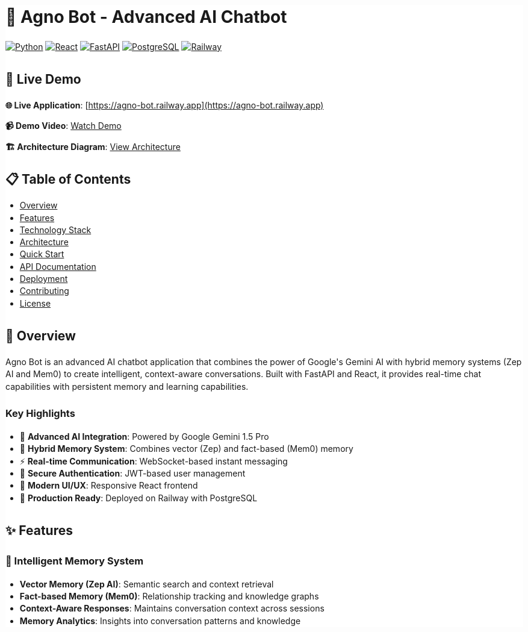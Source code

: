 # 🤖 Agno Bot - Advanced AI Chatbot

[![Python](https://img.shields.io/badge/Python-3.13-blue.svg)](https://www.python.org/)
[![React](https://img.shields.io/badge/React-19.1.0-blue.svg)](https://reactjs.org/)
[![FastAPI](https://img.shields.io/badge/FastAPI-0.104.1-green.svg)](https://fastapi.tiangolo.com/)
[![PostgreSQL](https://img.shields.io/badge/PostgreSQL-14-blue.svg)](https://www.postgresql.org/)
[![Railway](https://img.shields.io/badge/Deployed%20on-Railway-blue.svg)](https://railway.app/)

## 🚀 Live Demo

**🌐 Live Application**: [https://agno-bot.railway.app](https://agno-bot.railway.app)

**📹 Demo Video**: [Watch Demo](https://www.loom.com/share/your-video-id)

**🏗️ Architecture Diagram**: [View Architecture](https://www.figma.com/file/your-file-id)

## 📋 Table of Contents

- [Overview](#overview)
- [Features](#features)
- [Technology Stack](#technology-stack)
- [Architecture](#architecture)
- [Quick Start](#quick-start)
- [API Documentation](#api-documentation)
- [Deployment](#deployment)
- [Contributing](#contributing)
- [License](#license)

## 🎯 Overview

Agno Bot is an advanced AI chatbot application that combines the power of Google's Gemini AI with hybrid memory systems (Zep AI and Mem0) to create intelligent, context-aware conversations. Built with FastAPI and React, it provides real-time chat capabilities with persistent memory and learning capabilities.

### Key Highlights

- 🤖 **Advanced AI Integration**: Powered by Google Gemini 1.5 Pro
- 🧠 **Hybrid Memory System**: Combines vector (Zep) and fact-based (Mem0) memory
- ⚡ **Real-time Communication**: WebSocket-based instant messaging
- 🔐 **Secure Authentication**: JWT-based user management
- 📱 **Modern UI/UX**: Responsive React frontend
- 🚀 **Production Ready**: Deployed on Railway with PostgreSQL

## ✨ Features

### 🧠 Intelligent Memory System
- **Vector Memory (Zep AI)**: Semantic search and context retrieval
- **Fact-based Memory (Mem0)**: Relationship tracking and knowledge graphs
- **Context-Aware Responses**: Maintains conversation context across sessions
- **Memory Analytics**: Insights into conversation patterns and knowledge
